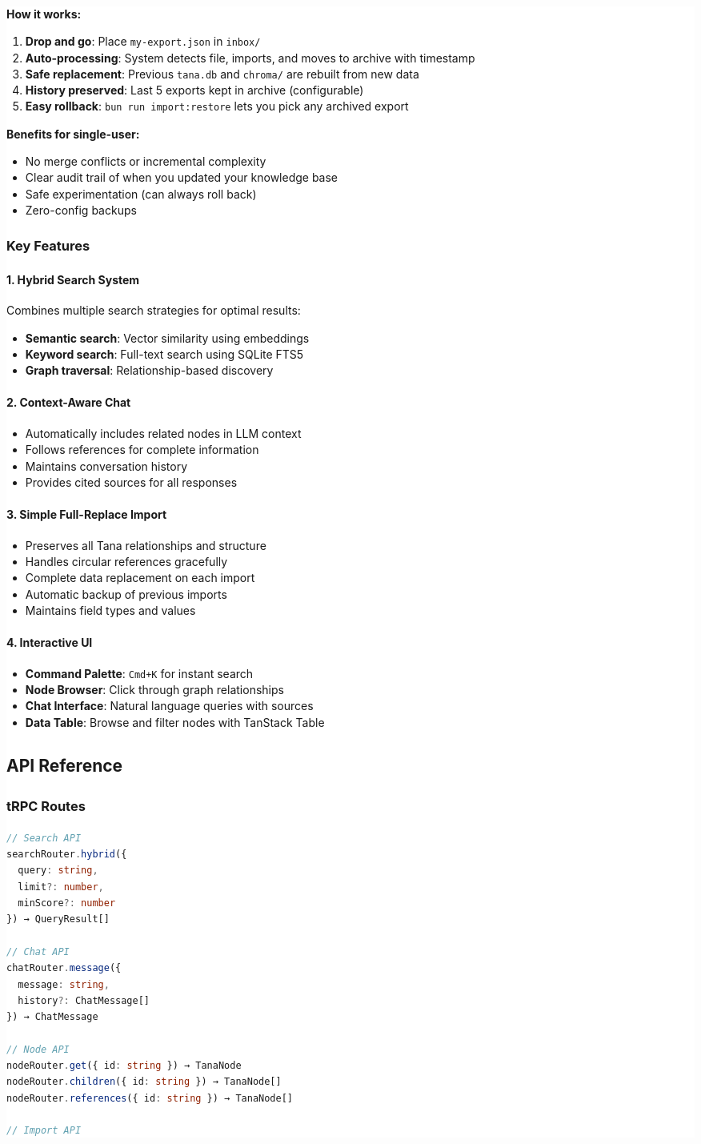 **How it works:**
1. **Drop and go**: Place `my-export.json` in `inbox/`
2. **Auto-processing**: System detects file, imports, and moves to archive with timestamp
3. **Safe replacement**: Previous `tana.db` and `chroma/` are rebuilt from new data
4. **History preserved**: Last 5 exports kept in archive (configurable)
5. **Easy rollback**: `bun run import:restore` lets you pick any archived export

**Benefits for single-user:**
- No merge conflicts or incremental complexity
- Clear audit trail of when you updated your knowledge base
- Safe experimentation (can always roll back)
- Zero-config backups

### Key Features

#### 1. Hybrid Search System
Combines multiple search strategies for optimal results:
- **Semantic search**: Vector similarity using embeddings
- **Keyword search**: Full-text search using SQLite FTS5
- **Graph traversal**: Relationship-based discovery

#### 2. Context-Aware Chat
- Automatically includes related nodes in LLM context
- Follows references for complete information
- Maintains conversation history
- Provides cited sources for all responses

#### 3. Simple Full-Replace Import
- Preserves all Tana relationships and structure
- Handles circular references gracefully
- Complete data replacement on each import
- Automatic backup of previous imports
- Maintains field types and values

#### 4. Interactive UI
- **Command Palette**: `Cmd+K` for instant search
- **Node Browser**: Click through graph relationships
- **Chat Interface**: Natural language queries with sources
- **Data Table**: Browse and filter nodes with TanStack Table

## API Reference

### tRPC Routes

```typescript
// Search API
searchRouter.hybrid({
  query: string,
  limit?: number,
  minScore?: number
}) → QueryResult[]

// Chat API  
chatRouter.message({
  message: string,
  history?: ChatMessage[]
}) → ChatMessage

// Node API
nodeRouter.get({ id: string }) → TanaNode
nodeRouter.children({ id: string }) → TanaNode[]
nodeRouter.references({ id: string }) → TanaNode[]

// Import API
```